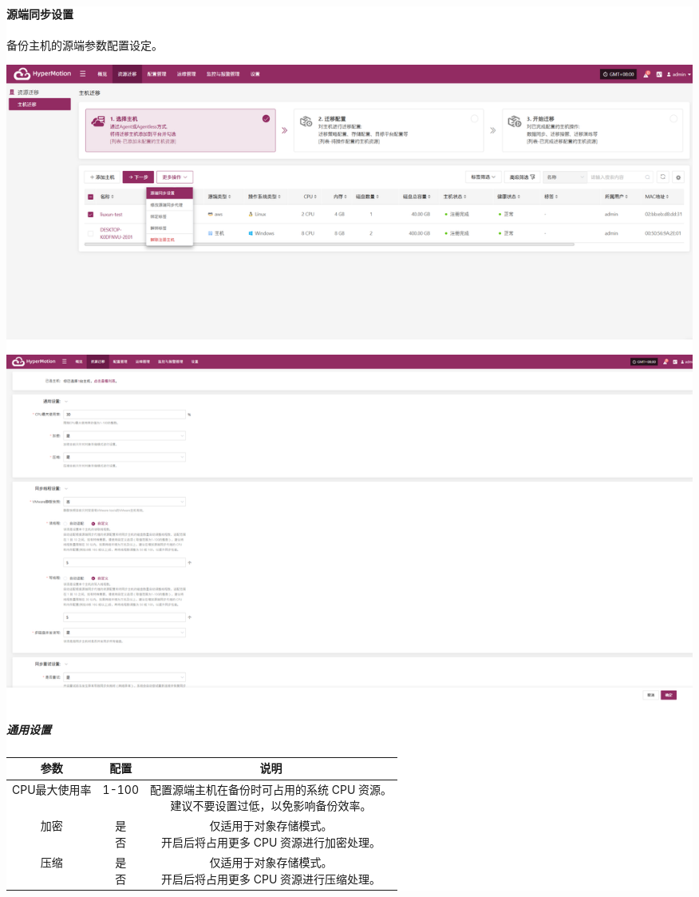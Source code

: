 #### **源端同步设置**

备份主机的源端参数配置设定。

![](./images/hostdisasterrecovery-hostdisasterrecovery-16.png)

![](./images/hostdisasterrecovery-hostdisasterrecovery-17.png)

##### **通用设置**

| 参数           | 配置           | 说明                                                                                   |
|:----------------:|:----------------:|:----------------------------------------------------------------------------------------:|
| CPU最大使用率   | 1-100          | 配置源端主机在备份时可占用的系统 CPU 资源。<br>建议不要设置过低，以免影响备份效率。     |
| 加密           | 是<br>否       | 仅适用于对象存储模式。<br>开启后将占用更多 CPU 资源进行加密处理。                     |
| 压缩           | 是<br>否       | 仅适用于对象存储模式。<br>开启后将占用更多 CPU 资源进行压缩处理。                     |
